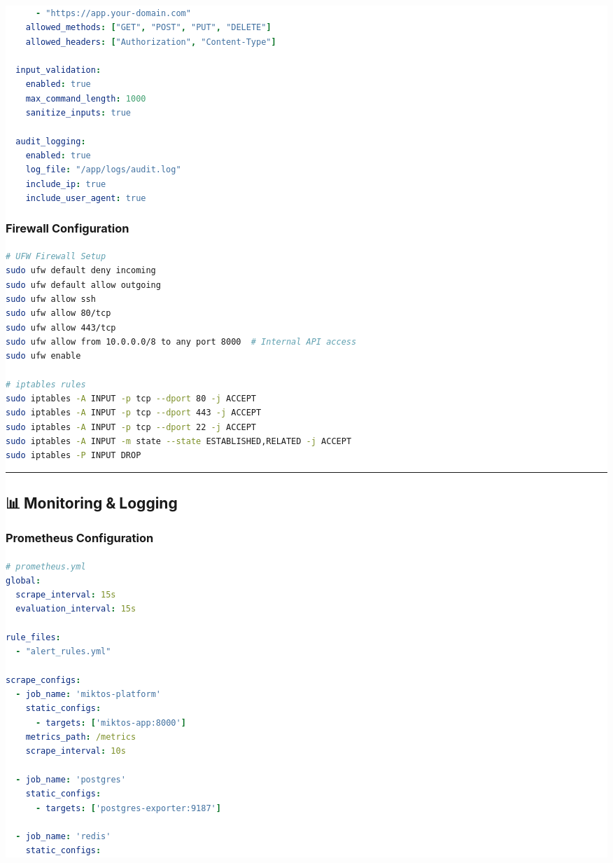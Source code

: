 ```yaml
      - "https://app.your-domain.com"
    allowed_methods: ["GET", "POST", "PUT", "DELETE"]
    allowed_headers: ["Authorization", "Content-Type"]
    
  input_validation:
    enabled: true
    max_command_length: 1000
    sanitize_inputs: true
    
  audit_logging:
    enabled: true
    log_file: "/app/logs/audit.log"
    include_ip: true
    include_user_agent: true
```

### Firewall Configuration

```bash
# UFW Firewall Setup
sudo ufw default deny incoming
sudo ufw default allow outgoing
sudo ufw allow ssh
sudo ufw allow 80/tcp
sudo ufw allow 443/tcp
sudo ufw allow from 10.0.0.0/8 to any port 8000  # Internal API access
sudo ufw enable

# iptables rules
sudo iptables -A INPUT -p tcp --dport 80 -j ACCEPT
sudo iptables -A INPUT -p tcp --dport 443 -j ACCEPT
sudo iptables -A INPUT -p tcp --dport 22 -j ACCEPT
sudo iptables -A INPUT -m state --state ESTABLISHED,RELATED -j ACCEPT
sudo iptables -P INPUT DROP
```

---

## 📊 Monitoring & Logging

### Prometheus Configuration

```yaml
# prometheus.yml
global:
  scrape_interval: 15s
  evaluation_interval: 15s

rule_files:
  - "alert_rules.yml"

scrape_configs:
  - job_name: 'miktos-platform'
    static_configs:
      - targets: ['miktos-app:8000']
    metrics_path: /metrics
    scrape_interval: 10s
    
  - job_name: 'postgres'
    static_configs:
      - targets: ['postgres-exporter:9187']
      
  - job_name: 'redis'
    static_configs:
```